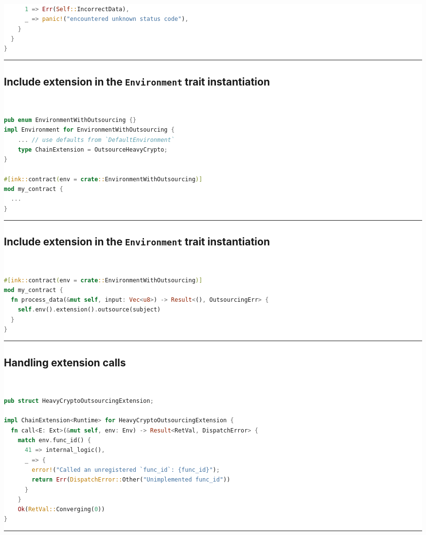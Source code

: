 ```rust [9-21]
      1 => Err(Self::IncorrectData),
      _ => panic!("encountered unknown status code"),
    }
  }
}
```

---

## Include extension in the `Environment` trait instantiation

<br/>

```rust
pub enum EnvironmentWithOutsourcing {}
impl Environment for EnvironmentWithOutsourcing {
    ... // use defaults from `DefaultEnvironment`
    type ChainExtension = OutsourceHeavyCrypto;
}

#[ink::contract(env = crate::EnvironmentWithOutsourcing)]
mod my_contract {
  ...
}
```

---

## Include extension in the `Environment` trait instantiation

<br/>

```rust
#[ink::contract(env = crate::EnvironmentWithOutsourcing)]
mod my_contract {
  fn process_data(&mut self, input: Vec<u8>) -> Result<(), OutsourcingErr> {
    self.env().extension().outsource(subject)
  }
}
```

---

## Handling extension calls

<br/>

```rust [5-11]
pub struct HeavyCryptoOutsourcingExtension;

impl ChainExtension<Runtime> for HeavyCryptoOutsourcingExtension {
  fn call<E: Ext>(&mut self, env: Env) -> Result<RetVal, DispatchError> {
    match env.func_id() {
      41 => internal_logic(),
      _ => {
        error!("Called an unregistered `func_id`: {func_id}");
        return Err(DispatchError::Other("Unimplemented func_id"))
      }
    }
    Ok(RetVal::Converging(0))
}
```

---